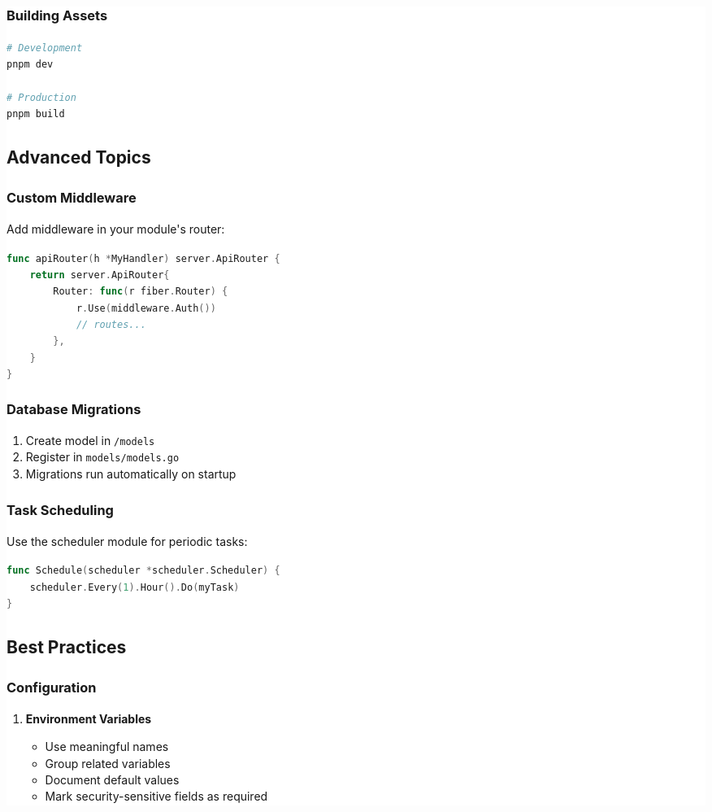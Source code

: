 ### Building Assets

```bash
# Development
pnpm dev

# Production
pnpm build
```

## Advanced Topics

### Custom Middleware

Add middleware in your module's router:

```go
func apiRouter(h *MyHandler) server.ApiRouter {
    return server.ApiRouter{
        Router: func(r fiber.Router) {
            r.Use(middleware.Auth())
            // routes...
        },
    }
}
```

### Database Migrations

1. Create model in `/models`
2. Register in `models/models.go`
3. Migrations run automatically on startup

### Task Scheduling

Use the scheduler module for periodic tasks:

```go
func Schedule(scheduler *scheduler.Scheduler) {
    scheduler.Every(1).Hour().Do(myTask)
}
```

## Best Practices

### Configuration

1. **Environment Variables**

    - Use meaningful names
    - Group related variables
    - Document default values
    - Mark security-sensitive fields as required

